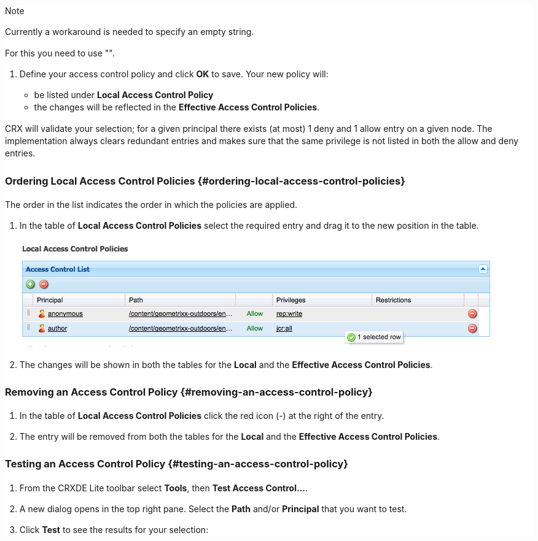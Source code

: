    >[!NOTE]
   >
   >Currently a workaround is needed to specify an empty string.
   >
   >For this you need to use "".

1. Define your access control policy and click **OK** to save. Your new policy will:

    * be listed under **Local Access Control Policy** 
    * the changes will be reflected in the **Effective Access Control Policies**.

CRX will validate your selection; for a given principal there exists (at most) 1 deny and 1 allow entry on a given node. The implementation always clears redundant entries and makes sure that the same privilege is not listed in both the allow and deny entries.

### Ordering Local Access Control Policies {#ordering-local-access-control-policies}

The order in the list indicates the order in which the policies are applied.

1. In the table of **Local Access Control Policies** select the required entry and drag it to the new position in the table.

   ![crx_accesscontrol_reorder](assets/crx_accesscontrol_reorder.png)

1. The changes will be shown in both the tables for the **Local** and the **Effective Access Control Policies**.

### Removing an Access Control Policy {#removing-an-access-control-policy}

1. In the table of **Local Access Control Policies** click the red icon (-) at the right of the entry.  

1. The entry will be removed from both the tables for the **Local** and the **Effective Access Control Policies**.

### Testing an Access Control Policy {#testing-an-access-control-policy}

1. From the CRXDE Lite toolbar select **Tools**, then **Test Access Control...**.  

1. A new dialog opens in the top right pane. Select the **Path** and/or **Principal** that you want to test.  

1. Click **Test** to see the results for your selection:
